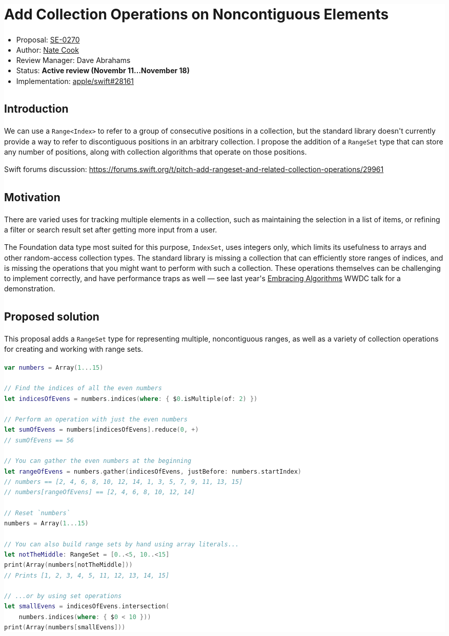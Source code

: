 # Add Collection Operations on Noncontiguous Elements

* Proposal: [SE-0270](0270-rangeset-and-collection-operations.md)
* Author: [Nate Cook](https://github.com/natecook1000)
* Review Manager: Dave Abrahams
* Status: **Active review (Novembr 11...November 18)**
* Implementation: [apple/swift#28161](https://github.com/apple/swift/pull/28161)

## Introduction

We can use a `Range<Index>` to refer to a group of consecutive positions in a collection, but the standard library doesn't currently provide a way to refer to discontiguous positions in an arbitrary collection. I propose the addition of a `RangeSet` type that can store any number of positions, along with collection algorithms that operate on those positions.

Swift forums discussion: https://forums.swift.org/t/pitch-add-rangeset-and-related-collection-operations/29961

## Motivation

There are varied uses for tracking multiple elements in a collection, such as maintaining the selection in a list of items, or refining a filter or search result set after getting more input from a user.

The Foundation data type most suited for this purpose, `IndexSet`, uses integers only, which limits its usefulness to arrays and other random-access collection types. The standard library is missing a collection that can efficiently store ranges of indices, and is missing the operations that you might want to perform with such a collection. These operations themselves can be challenging to implement correctly, and have performance traps as well — see last year's [Embracing Algorithms](https://developer.apple.com/videos/wwdc/2018/?id=223) WWDC talk for a demonstration. 

## Proposed solution

This proposal adds a `RangeSet` type for representing multiple, noncontiguous ranges, as well as a variety of collection operations for creating and working with range sets.

```swift
var numbers = Array(1...15)

// Find the indices of all the even numbers
let indicesOfEvens = numbers.indices(where: { $0.isMultiple(of: 2) })

// Perform an operation with just the even numbers
let sumOfEvens = numbers[indicesOfEvens].reduce(0, +)
// sumOfEvens == 56

// You can gather the even numbers at the beginning
let rangeOfEvens = numbers.gather(indicesOfEvens, justBefore: numbers.startIndex)
// numbers == [2, 4, 6, 8, 10, 12, 14, 1, 3, 5, 7, 9, 11, 13, 15]
// numbers[rangeOfEvens] == [2, 4, 6, 8, 10, 12, 14]

// Reset `numbers`
numbers = Array(1...15)

// You can also build range sets by hand using array literals...
let notTheMiddle: RangeSet = [0..<5, 10..<15]
print(Array(numbers[notTheMiddle]))
// Prints [1, 2, 3, 4, 5, 11, 12, 13, 14, 15]

// ...or by using set operations
let smallEvens = indicesOfEvens.intersection(
    numbers.indices(where: { $0 < 10 }))
print(Array(numbers[smallEvens]))
```